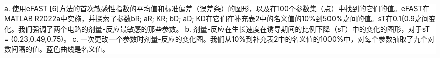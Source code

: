 
a. 使用eFAST [6]方法的首次敏感性指数的平均值和标准偏差（误差条）的图形，以及在100个参数集（点）中找到的它们的值。eFAST在MATLAB R2022a中实施，并探索了参数bR; aR; KR; bD; aD; KD在它们在补充表2中的名义值的10%到500%之间的值。sT在0.1{0.9之间变化。我们强调了两个电路的剂量-反应最敏感的那些参数。 b. 剂量-反应在生长速度在诱导期间的比例下降（sT）中的变化的图形，对于sT = (0.23,0.49,0.75)。 c. 一次更改一个参数时剂量-反应的变化图。我们从10%到补充表2中的名义值的1000%中，对每个参数抽取了九个对数间隔的值。蓝色曲线是名义值。
